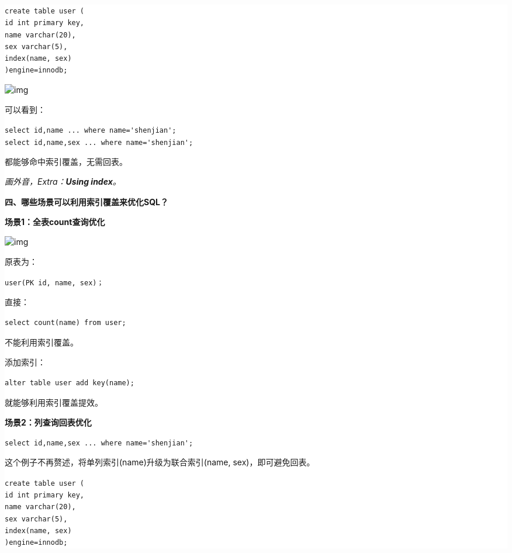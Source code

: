 ```mysql
create table user (
id int primary key,
name varchar(20),
sex varchar(5),
index(name, sex)
)engine=innodb;
```

![img](https:////upload-images.jianshu.io/upload_images/4459024-55b74f7a1cdd1249?imageMogr2/auto-orient/strip|imageView2/2/w/1080/format/webp)

可以看到：

```mysql
select id,name ... where name='shenjian';
select id,name,sex ... where name='shenjian';
```

都能够命中索引覆盖，无需回表。

*画外音，Extra：**Using index**。*

**四、哪些场景可以利用索引覆盖来优化SQL？**

**场景1：全表count查询优化**

![img](MarkDown_Sql.assets/4459024-b8363020eca92a88)

原表为：

```mysql
user(PK id, name, sex)；
```

直接：

```mysql
select count(name) from user;
```

不能利用索引覆盖。

添加索引：

```mysql
alter table user add key(name);
```

就能够利用索引覆盖提效。

**场景2：列查询回表优化**

```mysql
select id,name,sex ... where name='shenjian';
```

这个例子不再赘述，将单列索引(name)升级为联合索引(name, sex)，即可避免回表。

```mysql
create table user (
id int primary key,
name varchar(20),
sex varchar(5),
index(name, sex)
)engine=innodb;
```
